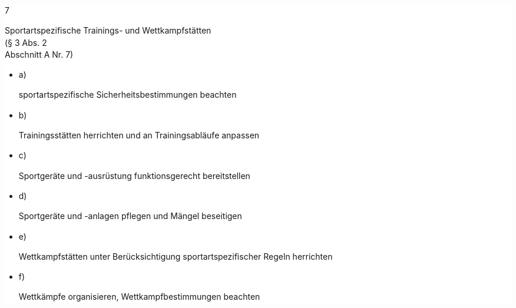 7

</td>

<td style="border-right: 0.5pt solid ; border-bottom: 0.5pt solid ; " valign="top" char="1">

Sportartspezifische Trainings- und Wettkampfstätten  
(§ 3 Abs. 2  
Abschnitt A Nr. 7)

</td>

<td style="border-bottom: 0.5pt solid ; " valign="top" char="1">

  - a)
    
    <div>
    
    sportartspezifische Sicherheitsbestimmungen beachten
    
    </div>

  - b)
    
    <div>
    
    Trainingsstätten herrichten und an Trainingsabläufe anpassen
    
    </div>

  - c)
    
    <div>
    
    Sportgeräte und -ausrüstung funktionsgerecht bereitstellen
    
    </div>

  - d)
    
    <div>
    
    Sportgeräte und -anlagen pflegen und Mängel beseitigen
    
    </div>

  - e)
    
    <div>
    
    Wettkampfstätten unter Berücksichtigung sportartspezifischer Regeln
    herrichten
    
    </div>

  - f)
    
    <div>
    
    Wettkämpfe organisieren, Wettkampfbestimmungen beachten
    
    </div>

</td>
